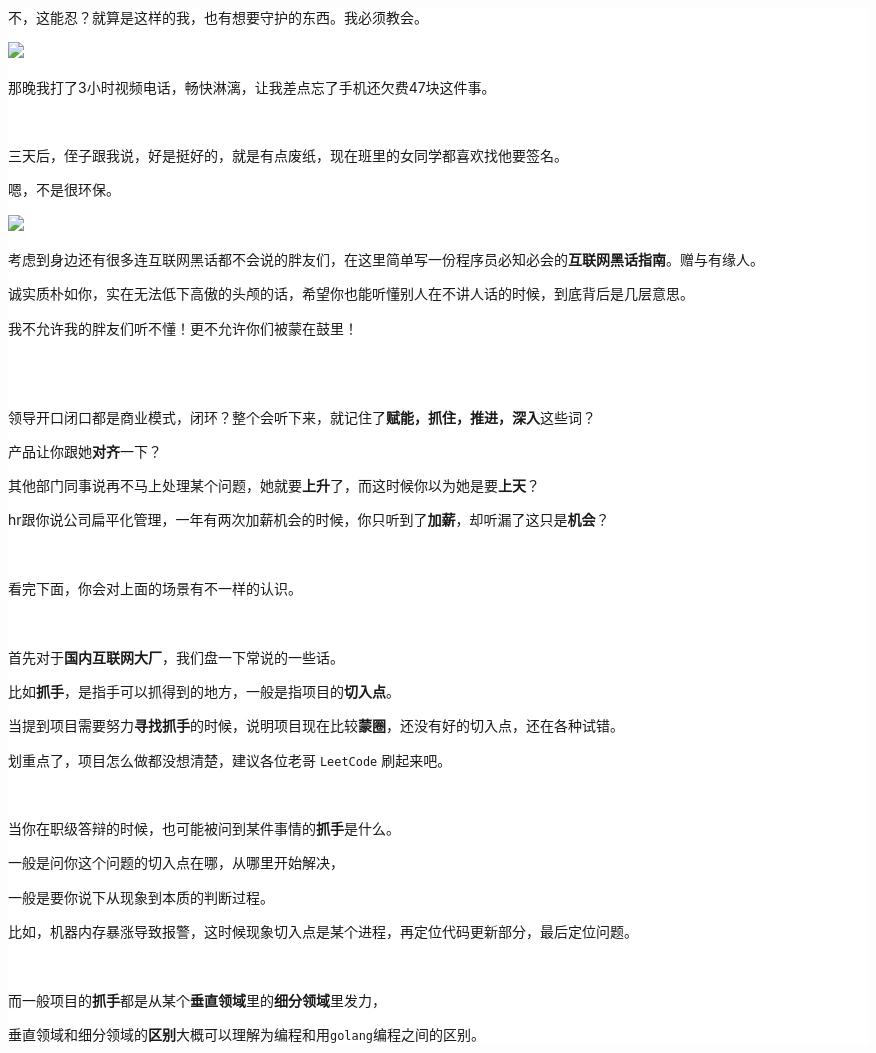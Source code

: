 不，这能忍？就算是这样的我，也有想要守护的东西。我必须教会。

![](https://xiaobaidebug.oss-cn-hangzhou.aliyuncs.com/image/image-20210404153251619.png)



那晚我打了3小时视频电话，畅快淋漓，让我差点忘了手机还欠费47块这件事。

<br>

三天后，侄子跟我说，好是挺好的，就是有点废纸，现在班里的女同学都喜欢找他要签名。

嗯，不是很环保。

![](https://xiaobaidebug.oss-cn-hangzhou.aliyuncs.com/image/image-20210404153859729.png)



考虑到身边还有很多连互联网黑话都不会说的胖友们，在这里简单写一份程序员必知必会的**互联网黑话指南**。赠与有缘人。

诚实质朴如你，实在无法低下高傲的头颅的话，希望你也能听懂别人在不讲人话的时候，到底背后是几层意思。

我不允许我的胖友们听不懂！更不允许你们被蒙在鼓里！

<br>

<br>

领导开口闭口都是商业模式，闭环？整个会听下来，就记住了**赋能，抓住，推进，深入**这些词？

产品让你跟她**对齐**一下？

其他部门同事说再不马上处理某个问题，她就要**上升**了，而这时候你以为她是要**上天**？

hr跟你说公司扁平化管理，一年有两次加薪机会的时候，你只听到了**加薪**，却听漏了这只是**机会**？

<br>

看完下面，你会对上面的场景有不一样的认识。

<br>

首先对于**国内互联网大厂**，我们盘一下常说的一些话。

比如**抓手**，是指手可以抓得到的地方，一般是指项目的**切入点**。

当提到项目需要努力**寻找抓手**的时候，说明项目现在比较**蒙圈**，还没有好的切入点，还在各种试错。

划重点了，项目怎么做都没想清楚，建议各位老哥 `LeetCode` 刷起来吧。

<br>

当你在职级答辩的时候，也可能被问到某件事情的**抓手**是什么。

一般是问你这个问题的切入点在哪，从哪里开始解决，

一般是要你说下从现象到本质的判断过程。

比如，机器内存暴涨导致报警，这时候现象切入点是某个进程，再定位代码更新部分，最后定位问题。

<br>

而一般项目的**抓手**都是从某个**垂直领域**里的**细分领域**里发力，

垂直领域和细分领域的**区别**大概可以理解为编程和用`golang`编程之间的区别。
